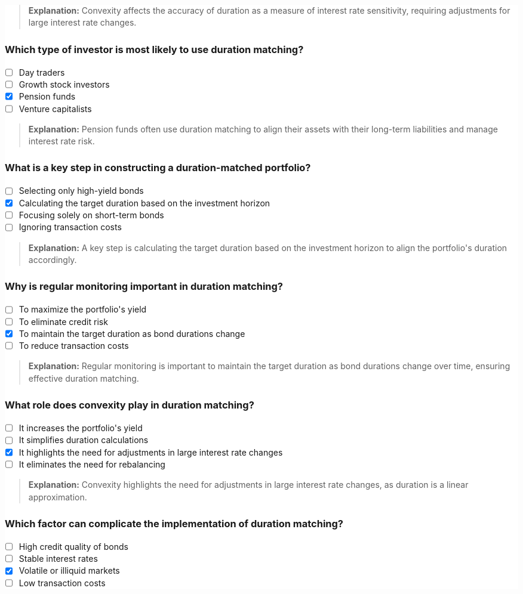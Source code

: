 > **Explanation:** Convexity affects the accuracy of duration as a measure of interest rate sensitivity, requiring adjustments for large interest rate changes.

### Which type of investor is most likely to use duration matching?

- [ ] Day traders
- [ ] Growth stock investors
- [x] Pension funds
- [ ] Venture capitalists

> **Explanation:** Pension funds often use duration matching to align their assets with their long-term liabilities and manage interest rate risk.

### What is a key step in constructing a duration-matched portfolio?

- [ ] Selecting only high-yield bonds
- [x] Calculating the target duration based on the investment horizon
- [ ] Focusing solely on short-term bonds
- [ ] Ignoring transaction costs

> **Explanation:** A key step is calculating the target duration based on the investment horizon to align the portfolio's duration accordingly.

### Why is regular monitoring important in duration matching?

- [ ] To maximize the portfolio's yield
- [ ] To eliminate credit risk
- [x] To maintain the target duration as bond durations change
- [ ] To reduce transaction costs

> **Explanation:** Regular monitoring is important to maintain the target duration as bond durations change over time, ensuring effective duration matching.

### What role does convexity play in duration matching?

- [ ] It increases the portfolio's yield
- [ ] It simplifies duration calculations
- [x] It highlights the need for adjustments in large interest rate changes
- [ ] It eliminates the need for rebalancing

> **Explanation:** Convexity highlights the need for adjustments in large interest rate changes, as duration is a linear approximation.

### Which factor can complicate the implementation of duration matching?

- [ ] High credit quality of bonds
- [ ] Stable interest rates
- [x] Volatile or illiquid markets
- [ ] Low transaction costs
